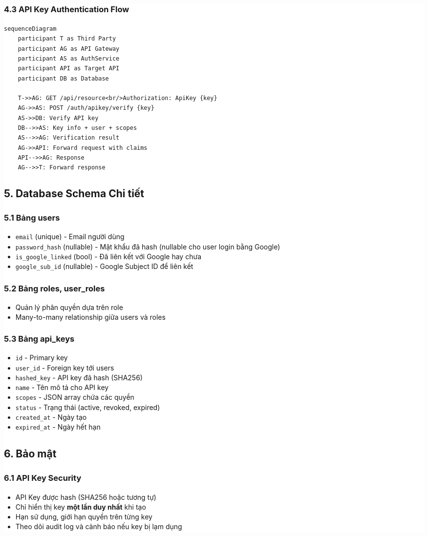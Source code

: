 ```mermaid
```

### 4.3 API Key Authentication Flow
```mermaid
sequenceDiagram
    participant T as Third Party
    participant AG as API Gateway
    participant AS as AuthService
    participant API as Target API
    participant DB as Database
    
    T->>AG: GET /api/resource<br/>Authorization: ApiKey {key}
    AG->>AS: POST /auth/apikey/verify {key}
    AS->>DB: Verify API key
    DB-->>AS: Key info + user + scopes
    AS-->>AG: Verification result
    AG->>API: Forward request with claims
    API-->>AG: Response
    AG-->>T: Forward response
```

## 5. Database Schema Chi tiết

### 5.1 Bảng users
- `email` (unique) - Email người dùng  
- `password_hash` (nullable) - Mật khẩu đã hash (nullable cho user login bằng Google)
- `is_google_linked` (bool) - Đã liên kết với Google hay chưa
- `google_sub_id` (nullable) - Google Subject ID để liên kết

### 5.2 Bảng roles, user_roles
- Quản lý phân quyền dựa trên role
- Many-to-many relationship giữa users và roles

### 5.3 Bảng api_keys
- `id` - Primary key
- `user_id` - Foreign key tới users
- `hashed_key` - API key đã hash (SHA256)
- `name` - Tên mô tả cho API key
- `scopes` - JSON array chứa các quyền
- `status` - Trạng thái (active, revoked, expired)
- `created_at` - Ngày tạo
- `expired_at` - Ngày hết hạn

## 6. Bảo mật

### 6.1 API Key Security
- API Key được hash (SHA256 hoặc tương tự)
- Chỉ hiển thị key **một lần duy nhất** khi tạo
- Hạn sử dụng, giới hạn quyền trên từng key
- Theo dõi audit log và cảnh báo nếu key bị lạm dụng
